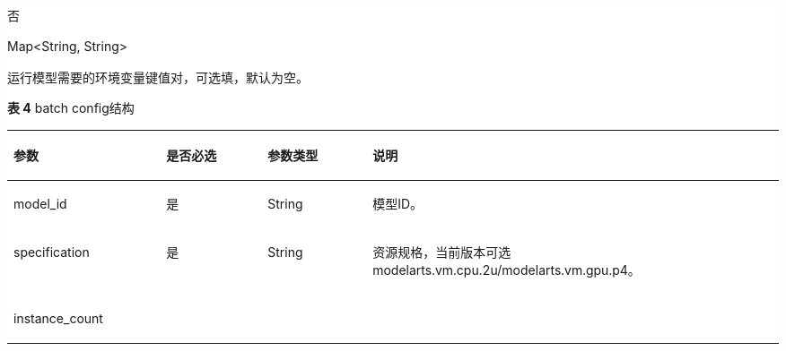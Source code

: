 <td class="cellrowborder" valign="top" width="12.564356435643564%" headers="mcps1.2.5.1.2 "><p id="p1889910820252"><a name="p1889910820252"></a><a name="p1889910820252"></a>否</p>
</td>
<td class="cellrowborder" valign="top" width="14.029702970297029%" headers="mcps1.2.5.1.3 "><p id="p119011483251"><a name="p119011483251"></a><a name="p119011483251"></a>Map&lt;String, String&gt;</p>
</td>
<td class="cellrowborder" valign="top" width="53.60396039603961%" headers="mcps1.2.5.1.4 "><p id="p590416818251"><a name="p590416818251"></a><a name="p590416818251"></a>运行模型需要的环境变量键值对，可选填，默认为空。</p>
</td>
</tr>
</tbody>
</table>

**表 4**  batch config结构

<a name="table6420928063"></a>
<table><thead align="left"><tr id="row12420102810614"><th class="cellrowborder" valign="top" width="19.801980198019802%" id="mcps1.2.5.1.1"><p id="p164282280612"><a name="p164282280612"></a><a name="p164282280612"></a>参数</p>
</th>
<th class="cellrowborder" valign="top" width="13.138613861386139%" id="mcps1.2.5.1.2"><p id="p1442892817613"><a name="p1442892817613"></a><a name="p1442892817613"></a>是否必选</p>
</th>
<th class="cellrowborder" valign="top" width="13.594059405940595%" id="mcps1.2.5.1.3"><p id="p942814289610"><a name="p942814289610"></a><a name="p942814289610"></a>参数类型</p>
</th>
<th class="cellrowborder" valign="top" width="53.46534653465347%" id="mcps1.2.5.1.4"><p id="p342819281067"><a name="p342819281067"></a><a name="p342819281067"></a>说明</p>
</th>
</tr>
</thead>
<tbody><tr id="row242862813615"><td class="cellrowborder" valign="top" width="19.801980198019802%" headers="mcps1.2.5.1.1 "><p id="p1042811281364"><a name="p1042811281364"></a><a name="p1042811281364"></a>model_id</p>
</td>
<td class="cellrowborder" valign="top" width="13.138613861386139%" headers="mcps1.2.5.1.2 "><p id="p1343542810611"><a name="p1343542810611"></a><a name="p1343542810611"></a>是</p>
</td>
<td class="cellrowborder" valign="top" width="13.594059405940595%" headers="mcps1.2.5.1.3 "><p id="p643515281612"><a name="p643515281612"></a><a name="p643515281612"></a>String</p>
</td>
<td class="cellrowborder" valign="top" width="53.46534653465347%" headers="mcps1.2.5.1.4 "><p id="p144351289614"><a name="p144351289614"></a><a name="p144351289614"></a>模型ID。</p>
</td>
</tr>
<tr id="row644311283615"><td class="cellrowborder" valign="top" width="19.801980198019802%" headers="mcps1.2.5.1.1 "><p id="p1444316281614"><a name="p1444316281614"></a><a name="p1444316281614"></a>specification</p>
</td>
<td class="cellrowborder" valign="top" width="13.138613861386139%" headers="mcps1.2.5.1.2 "><p id="p1745022815613"><a name="p1745022815613"></a><a name="p1745022815613"></a>是</p>
</td>
<td class="cellrowborder" valign="top" width="13.594059405940595%" headers="mcps1.2.5.1.3 "><p id="p124501281565"><a name="p124501281565"></a><a name="p124501281565"></a>String</p>
</td>
<td class="cellrowborder" valign="top" width="53.46534653465347%" headers="mcps1.2.5.1.4 "><p id="p1445012281764"><a name="p1445012281764"></a><a name="p1445012281764"></a>资源规格，当前版本可选modelarts.vm.cpu.2u/modelarts.vm.gpu.p4。</p>
</td>
</tr>
<tr id="row104508285618"><td class="cellrowborder" valign="top" width="19.801980198019802%" headers="mcps1.2.5.1.1 "><p id="p645020286620"><a name="p645020286620"></a><a name="p645020286620"></a>instance_count</p>
</td>